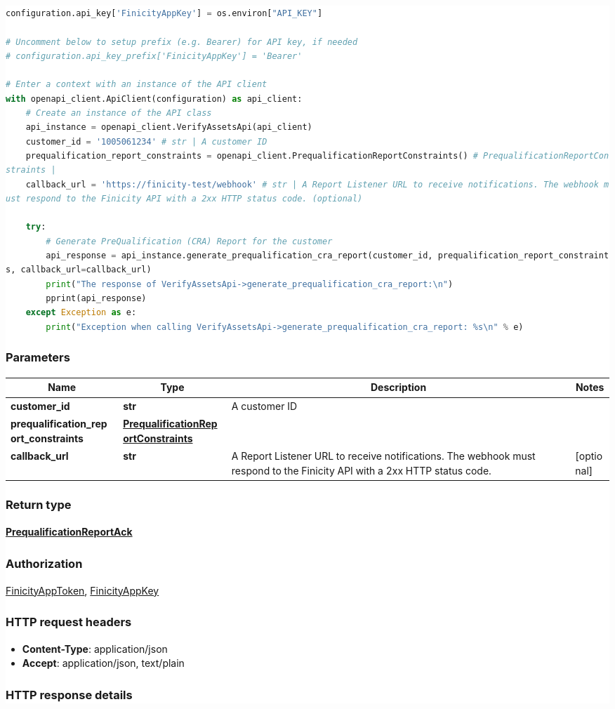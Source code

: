 ```python
configuration.api_key['FinicityAppKey'] = os.environ["API_KEY"]

# Uncomment below to setup prefix (e.g. Bearer) for API key, if needed
# configuration.api_key_prefix['FinicityAppKey'] = 'Bearer'

# Enter a context with an instance of the API client
with openapi_client.ApiClient(configuration) as api_client:
    # Create an instance of the API class
    api_instance = openapi_client.VerifyAssetsApi(api_client)
    customer_id = '1005061234' # str | A customer ID
    prequalification_report_constraints = openapi_client.PrequalificationReportConstraints() # PrequalificationReportConstraints | 
    callback_url = 'https://finicity-test/webhook' # str | A Report Listener URL to receive notifications. The webhook must respond to the Finicity API with a 2xx HTTP status code. (optional)

    try:
        # Generate PreQualification (CRA) Report for the customer
        api_response = api_instance.generate_prequalification_cra_report(customer_id, prequalification_report_constraints, callback_url=callback_url)
        print("The response of VerifyAssetsApi->generate_prequalification_cra_report:\n")
        pprint(api_response)
    except Exception as e:
        print("Exception when calling VerifyAssetsApi->generate_prequalification_cra_report: %s\n" % e)
```



### Parameters


Name | Type | Description  | Notes
------------- | ------------- | ------------- | -------------
 **customer_id** | **str**| A customer ID | 
 **prequalification_report_constraints** | [**PrequalificationReportConstraints**](PrequalificationReportConstraints.md)|  | 
 **callback_url** | **str**| A Report Listener URL to receive notifications. The webhook must respond to the Finicity API with a 2xx HTTP status code. | [optional] 

### Return type

[**PrequalificationReportAck**](PrequalificationReportAck.md)

### Authorization

[FinicityAppToken](../README.md#FinicityAppToken), [FinicityAppKey](../README.md#FinicityAppKey)

### HTTP request headers

 - **Content-Type**: application/json
 - **Accept**: application/json, text/plain

### HTTP response details
